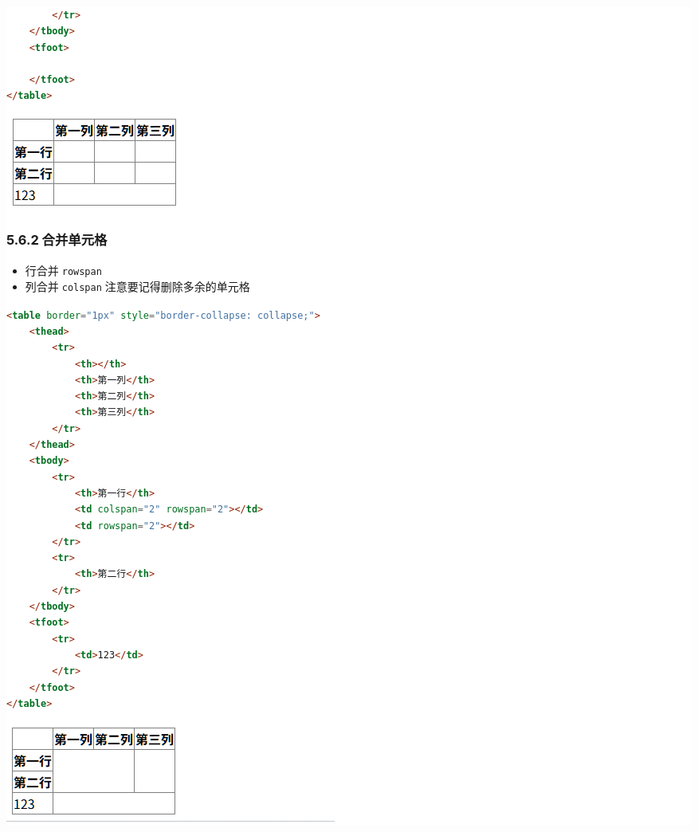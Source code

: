 ```html
        </tr>
    </tbody>
    <tfoot>
        
    </tfoot>
</table>
```
![alt text](image-5.png)

### 5.6.2 合并单元格
+ 行合并 `rowspan`
+ 列合并 `colspan`
注意要记得删除多余的单元格
```html
<table border="1px" style="border-collapse: collapse;">
    <thead>
        <tr>
            <th></th>
            <th>第一列</th>
            <th>第二列</th>
            <th>第三列</th>
        </tr>
    </thead>
    <tbody>
        <tr>
            <th>第一行</th>
            <td colspan="2" rowspan="2"></td>
            <td rowspan="2"></td>
        </tr>
        <tr>
            <th>第二行</th>
        </tr>
    </tbody>
    <tfoot>
        <tr>
            <td>123</td>
        </tr>
    </tfoot>
</table>
```
![alt text](image-6.png)

